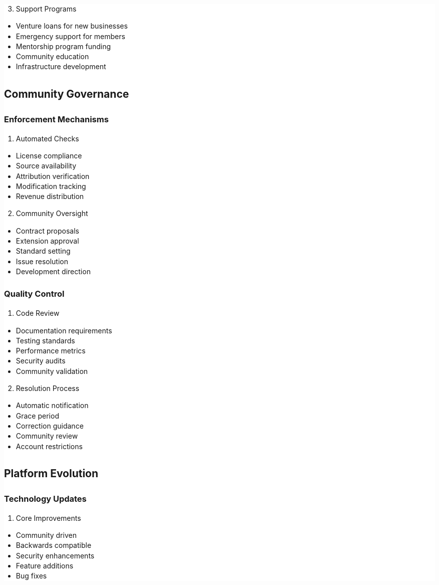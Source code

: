 
3. Support Programs

- Venture loans for new businesses
- Emergency support for members
- Mentorship program funding
- Community education
- Infrastructure development

## Community Governance

### Enforcement Mechanisms

1. Automated Checks

- License compliance
- Source availability
- Attribution verification
- Modification tracking
- Revenue distribution

2. Community Oversight

- Contract proposals
- Extension approval
- Standard setting
- Issue resolution
- Development direction

### Quality Control

1. Code Review

- Documentation requirements
- Testing standards
- Performance metrics
- Security audits
- Community validation

2. Resolution Process

- Automatic notification
- Grace period
- Correction guidance
- Community review
- Account restrictions

## Platform Evolution

### Technology Updates

1. Core Improvements

- Community driven
- Backwards compatible
- Security enhancements
- Feature additions
- Bug fixes
